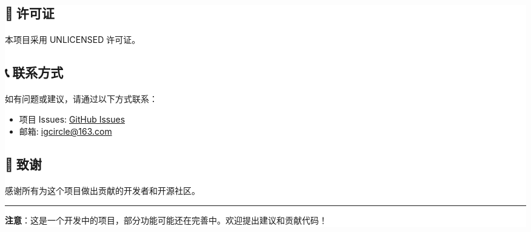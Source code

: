 ## 📄 许可证

本项目采用 UNLICENSED 许可证。

## 📞 联系方式

如有问题或建议，请通过以下方式联系：

- 项目 Issues: [GitHub Issues]()
- 邮箱: igcircle@163.com

## 🙏 致谢

感谢所有为这个项目做出贡献的开发者和开源社区。

---

**注意**：这是一个开发中的项目，部分功能可能还在完善中。欢迎提出建议和贡献代码！
